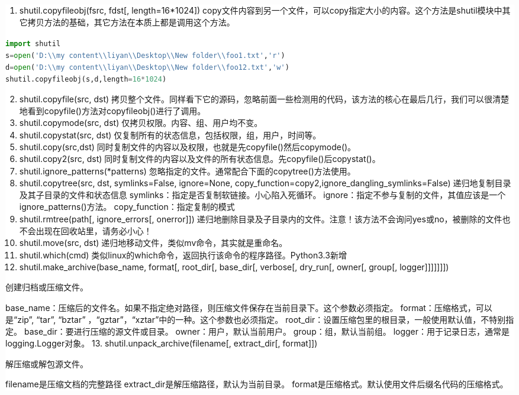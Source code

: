 1. shutil.copyfileobj(fsrc, fdst[, length=16*1024])
copy文件内容到另一个文件，可以copy指定大小的内容。这个方法是shutil模块中其它拷贝方法的基础，其它方法在本质上都是调用这个方法。


```python
import shutil
s=open('D:\\my content\\liyan\\Desktop\\New folder\\foo1.txt','r')
d=open('D:\\my content\\liyan\\Desktop\\New folder\\foo12.txt','w')
shutil.copyfileobj(s,d,length=16*1024)
```

2. shutil.copyfile(src, dst)
拷贝整个文件。同样看下它的源码，忽略前面一些检测用的代码，该方法的核心在最后几行，我们可以很清楚地看到copyfile()方法对copyfileobj()进行了调用。
3. shutil.copymode(src, dst)
仅拷贝权限。内容、组、用户均不变。
4. shutil.copystat(src, dst)
仅复制所有的状态信息，包括权限，组，用户，时间等。
5. shutil.copy(src,dst)
同时复制文件的内容以及权限，也就是先copyfile()然后copymode()。
6. shutil.copy2(src, dst)
同时复制文件的内容以及文件的所有状态信息。先copyfile()后copystat()。
7. shutil.ignore_patterns(*patterns)
忽略指定的文件。通常配合下面的copytree()方法使用。
8. shutil.copytree(src, dst, symlinks=False, ignore=None, copy_function=copy2,ignore_dangling_symlinks=False)
递归地复制目录及其子目录的文件和状态信息
symlinks：指定是否复制软链接。小心陷入死循环。
ignore：指定不参与复制的文件，其值应该是一个ignore_patterns()方法。
copy_function：指定复制的模式
9. shutil.rmtree(path[, ignore_errors[, onerror]])
递归地删除目录及子目录内的文件。注意！该方法不会询问yes或no，被删除的文件也不会出现在回收站里，请务必小心！
10. shutil.move(src, dst)
递归地移动文件，类似mv命令，其实就是重命名。
11. shutil.which(cmd)
类似linux的which命令，返回执行该命令的程序路径。Python3.3新增
12. shutil.make_archive(base_name, format[, root_dir[, base_dir[, verbose[, dry_run[, owner[, group[, logger]]]]]]])

创建归档或压缩文件。

base_name：压缩后的文件名。如果不指定绝对路径，则压缩文件保存在当前目录下。这个参数必须指定。
format：压缩格式，可以是“zip”, “tar”, “bztar” ，“gztar”，“xztar”中的一种。这个参数也必须指定。
root_dir：设置压缩包里的根目录，一般使用默认值，不特别指定。
base_dir：要进行压缩的源文件或目录。
owner：用户，默认当前用户。
group：组，默认当前组。
logger：用于记录日志，通常是logging.Logger对象。
13. shutil.unpack_archive(filename[, extract_dir[, format]])

解压缩或解包源文件。

filename是压缩文档的完整路径
extract_dir是解压缩路径，默认为当前目录。
format是压缩格式。默认使用文件后缀名代码的压缩格式。
